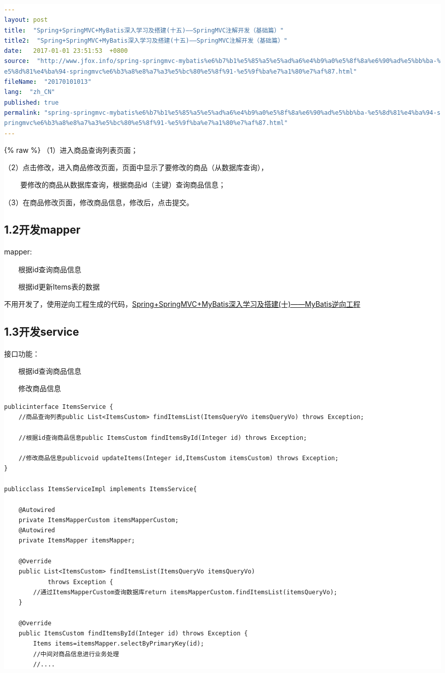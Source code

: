 ```yaml
---
layout: post
title:  "Spring+SpringMVC+MyBatis深入学习及搭建(十五)——SpringMVC注解开发（基础篇）"
title2:  "Spring+SpringMVC+MyBatis深入学习及搭建(十五)——SpringMVC注解开发（基础篇）"
date:   2017-01-01 23:51:53  +0800
source:  "http://www.jfox.info/spring-springmvc-mybatis%e6%b7%b1%e5%85%a5%e5%ad%a6%e4%b9%a0%e5%8f%8a%e6%90%ad%e5%bb%ba-%e5%8d%81%e4%ba%94-springmvc%e6%b3%a8%e8%a7%a3%e5%bc%80%e5%8f%91-%e5%9f%ba%e7%a1%80%e7%af%87.html"
fileName:  "20170101013"
lang:  "zh_CN"
published: true
permalink: "spring-springmvc-mybatis%e6%b7%b1%e5%85%a5%e5%ad%a6%e4%b9%a0%e5%8f%8a%e6%90%ad%e5%bb%ba-%e5%8d%81%e4%ba%94-springmvc%e6%b3%a8%e8%a7%a3%e5%bc%80%e5%8f%91-%e5%9f%ba%e7%a1%80%e7%af%87.html"
---
```

{% raw %}
（1）进入商品查询列表页面；

（2）点击修改，进入商品修改页面，页面中显示了要修改的商品（从数据库查询），

　　 要修改的商品从数据库查询，根据商品id（主键）查询商品信息；

（3）在商品修改页面，修改商品信息，修改后，点击提交。

## 1.2开发mapper

mapper:

　　根据id查询商品信息

　　根据id更新Items表的数据

不用开发了，使用逆向工程生成的代码，[Spring+SpringMVC+MyBatis深入学习及搭建(十)——MyBatis逆向工程](http://www.jfox.info/go.php?url=http://www.cnblogs.com/Joanna-Yan/p/6973266.html)

## 1.3开发service

接口功能：

　　根据id查询商品信息

　　修改商品信息

    publicinterface ItemsService {
        //商品查询列表public List<ItemsCustom> findItemsList(ItemsQueryVo itemsQueryVo) throws Exception;
        
        //根据id查询商品信息public ItemsCustom findItemsById(Integer id) throws Exception;
        
        //修改商品信息publicvoid updateItems(Integer id,ItemsCustom itemsCustom) throws Exception;
    }

    publicclass ItemsServiceImpl implements ItemsService{
        
        @Autowired
        private ItemsMapperCustom itemsMapperCustom;
        @Autowired
        private ItemsMapper itemsMapper;
    
        @Override
        public List<ItemsCustom> findItemsList(ItemsQueryVo itemsQueryVo)
                throws Exception {
            //通过ItemsMapperCustom查询数据库return itemsMapperCustom.findItemsList(itemsQueryVo);
        }
    
        @Override
        public ItemsCustom findItemsById(Integer id) throws Exception {
            Items items=itemsMapper.selectByPrimaryKey(id);
            //中间对商品信息进行业务处理
            //....